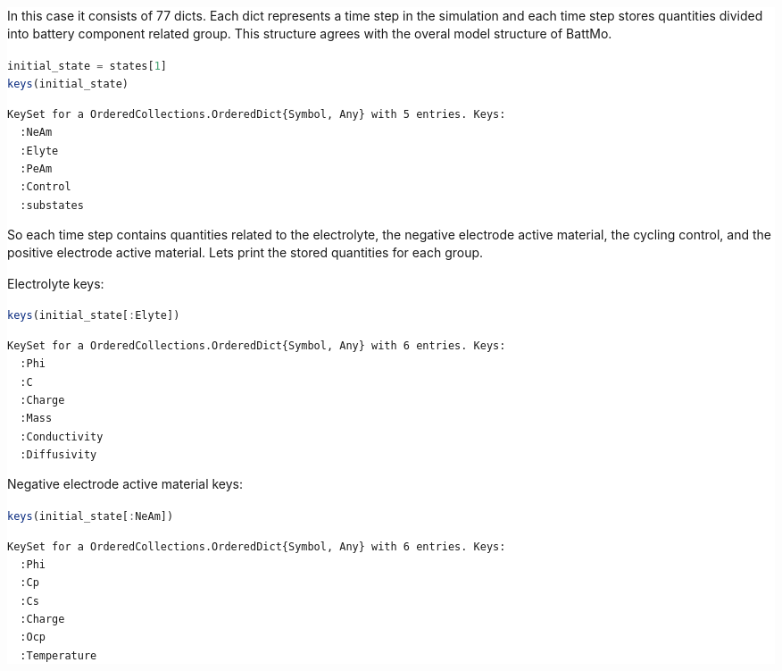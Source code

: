 
In this case it consists of 77 dicts. Each dict represents a time step in the simulation and each time step stores quantities divided into battery component related group. This structure agrees with the overal model structure of BattMo.

```julia
initial_state = states[1]
keys(initial_state)
```


```ansi
KeySet for a OrderedCollections.OrderedDict{Symbol, Any} with 5 entries. Keys:
  :NeAm
  :Elyte
  :PeAm
  :Control
  :substates
```


So each time step contains quantities related to the electrolyte, the negative electrode active material, the cycling control, and the positive electrode active material. Lets print the stored quantities for each group.

Electrolyte keys:

```julia
keys(initial_state[:Elyte])
```


```ansi
KeySet for a OrderedCollections.OrderedDict{Symbol, Any} with 6 entries. Keys:
  :Phi
  :C
  :Charge
  :Mass
  :Conductivity
  :Diffusivity
```


Negative electrode active material keys:

```julia
keys(initial_state[:NeAm])
```


```ansi
KeySet for a OrderedCollections.OrderedDict{Symbol, Any} with 6 entries. Keys:
  :Phi
  :Cp
  :Cs
  :Charge
  :Ocp
  :Temperature
```

